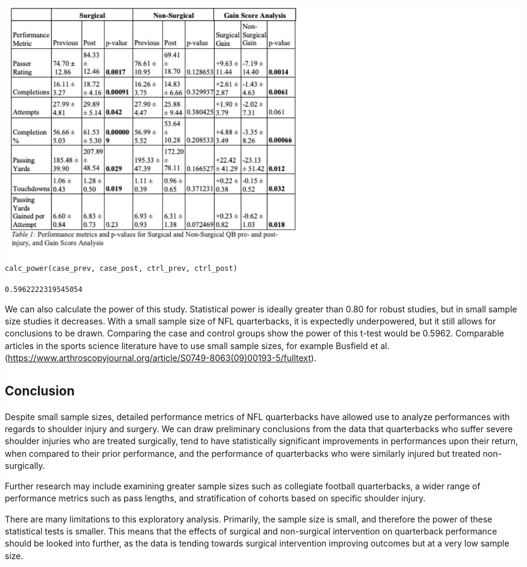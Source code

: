 ![png](/images/nfl-qb-stats.PNG)


```python
calc_power(case_prev, case_post, ctrl_prev, ctrl_post)
```




    0.5962222319545054



We can also calculate the power of this study. Statistical power is ideally greater than 0.80 for robust studies, but in small sample size studies it decreases. With a small sample size of NFL quarterbacks, it is expectedly underpowered, but it still allows for conclusions to be drawn. Comparing the case and control groups show the power of this t-test would be 0.5962. Comparable articles in the sports science literature have to use small sample sizes, for example Busfield et al. (https://www.arthroscopyjournal.org/article/S0749-8063(09)00193-5/fulltext).

## Conclusion

Despite small sample sizes, detailed performance metrics of NFL quarterbacks have allowed use to analyze performances with regards to shoulder injury and surgery. We can draw preliminary conclusions from the data that quarterbacks who suffer severe shoulder injuries who are treated surgically, tend to have statistically significant improvements in performances upon their return, when compared to their prior performance, and the performance of quarterbacks who were similarly injured but treated non-surgically. 

Further research may include examining greater sample sizes such as collegiate football quarterbacks, a wider range of performance metrics such as pass lengths, and stratification of cohorts based on specific shoulder injury. 

There are many limitations to this exploratory analysis. Primarily, the sample size is small, and therefore the power of these statistical tests is smaller. This means that the effects of surgical and non-surgical intervention on quarterback performance should be looked into further, as the data is tending towards surgical intervention improving outcomes but at a very low sample size. 
